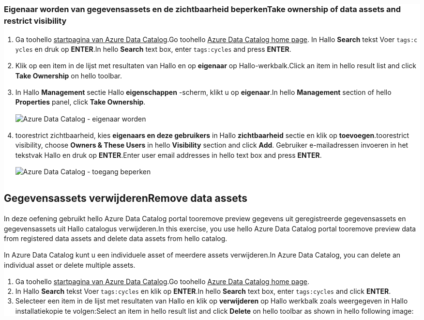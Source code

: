 ### <a name="take-ownership-of-data-assets-and-restrict-visibility"></a><span data-ttu-id="906be-392">Eigenaar worden van gegevensassets en de zichtbaarheid beperken</span><span class="sxs-lookup"><span data-stu-id="906be-392">Take ownership of data assets and restrict visibility</span></span>
1. <span data-ttu-id="906be-393">Ga toohello [startpagina van Azure Data Catalog](https://www.azuredatacatalog.com).</span><span class="sxs-lookup"><span data-stu-id="906be-393">Go toohello [Azure Data Catalog home page](https://www.azuredatacatalog.com).</span></span> <span data-ttu-id="906be-394">In Hallo **Search** tekst Voer `tags:cycles` en druk op **ENTER**.</span><span class="sxs-lookup"><span data-stu-id="906be-394">In hello **Search** text box, enter `tags:cycles` and press **ENTER**.</span></span>
2. <span data-ttu-id="906be-395">Klik op een item in de lijst met resultaten van Hallo en op **eigenaar** op Hallo-werkbalk.</span><span class="sxs-lookup"><span data-stu-id="906be-395">Click an item in hello result list and click **Take Ownership** on hello toolbar.</span></span>
3. <span data-ttu-id="906be-396">In Hallo **Management** sectie Hallo **eigenschappen** -scherm, klikt u op **eigenaar**.</span><span class="sxs-lookup"><span data-stu-id="906be-396">In hello **Management** section of hello **Properties** panel, click **Take Ownership**.</span></span>
   
    ![Azure Data Catalog - eigenaar worden](media/data-catalog-get-started/data-catalog-take-ownership.png)
4. <span data-ttu-id="906be-398">toorestrict zichtbaarheid, kies **eigenaars en deze gebruikers** in Hallo **zichtbaarheid** sectie en klik op **toevoegen**.</span><span class="sxs-lookup"><span data-stu-id="906be-398">toorestrict visibility, choose **Owners & These Users** in hello **Visibility** section and click **Add**.</span></span> <span data-ttu-id="906be-399">Gebruiker e-mailadressen invoeren in het tekstvak Hallo en druk op **ENTER**.</span><span class="sxs-lookup"><span data-stu-id="906be-399">Enter user email addresses in hello text box and press **ENTER**.</span></span>
   
    ![Azure Data Catalog - toegang beperken](media/data-catalog-get-started/data-catalog-ownership.png)

## <a name="remove-data-assets"></a><span data-ttu-id="906be-401">Gegevensassets verwijderen</span><span class="sxs-lookup"><span data-stu-id="906be-401">Remove data assets</span></span>
<span data-ttu-id="906be-402">In deze oefening gebruikt hello Azure Data Catalog portal tooremove preview gegevens uit geregistreerde gegevensassets en gegevensassets uit Hallo catalogus verwijderen.</span><span class="sxs-lookup"><span data-stu-id="906be-402">In this exercise, you use hello Azure Data Catalog portal tooremove preview data from registered data assets and delete data assets from hello catalog.</span></span>

<span data-ttu-id="906be-403">In Azure Data Catalog kunt u een individuele asset of meerdere assets verwijderen.</span><span class="sxs-lookup"><span data-stu-id="906be-403">In Azure Data Catalog, you can delete an individual asset or delete multiple assets.</span></span>

1. <span data-ttu-id="906be-404">Ga toohello [startpagina van Azure Data Catalog](https://www.azuredatacatalog.com).</span><span class="sxs-lookup"><span data-stu-id="906be-404">Go toohello [Azure Data Catalog home page](https://www.azuredatacatalog.com).</span></span>
2. <span data-ttu-id="906be-405">In Hallo **Search** tekst Voer `tags:cycles` en klik op **ENTER**.</span><span class="sxs-lookup"><span data-stu-id="906be-405">In hello **Search** text box, enter `tags:cycles` and click **ENTER**.</span></span>
3. <span data-ttu-id="906be-406">Selecteer een item in de lijst met resultaten van Hallo en klik op **verwijderen** op Hallo werkbalk zoals weergegeven in Hallo installatiekopie te volgen:</span><span class="sxs-lookup"><span data-stu-id="906be-406">Select an item in hello result list and click **Delete** on hello toolbar as shown in hello following image:</span></span>
   
